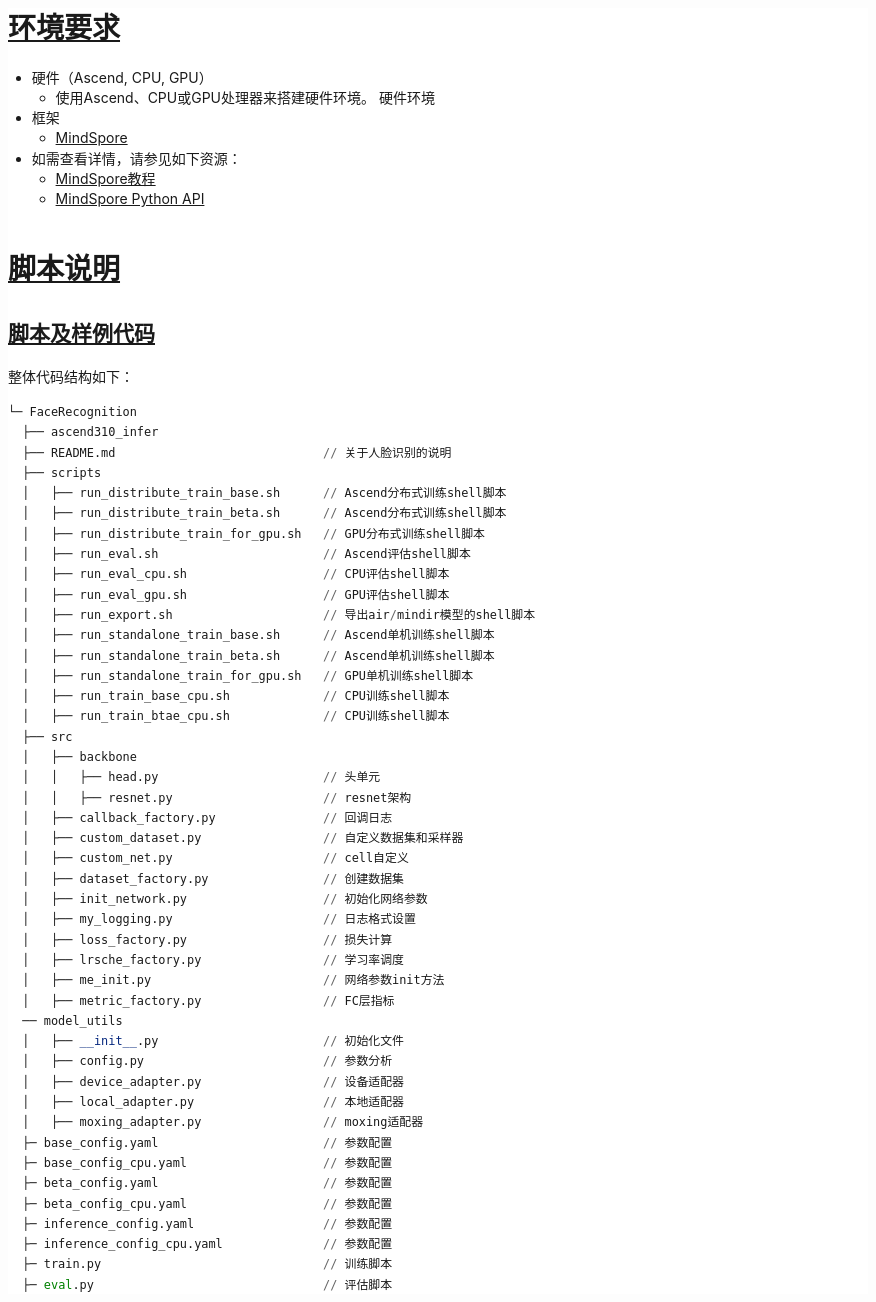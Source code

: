 # [环境要求](#目录)

- 硬件（Ascend, CPU, GPU）
    - 使用Ascend、CPU或GPU处理器来搭建硬件环境。
    硬件环境
- 框架
    - [MindSpore](https://www.mindspore.cn/install)
- 如需查看详情，请参见如下资源：
    - [MindSpore教程](https://www.mindspore.cn/tutorials/zh-CN/master/index.html)
    - [MindSpore Python API](https://www.mindspore.cn/docs/zh-CN/master/api_python/mindspore.html)

# [脚本说明](#目录)

## [脚本及样例代码](#目录)

整体代码结构如下：

```python
└─ FaceRecognition
  ├── ascend310_infer
  ├── README.md                             // 关于人脸识别的说明
  ├── scripts
  │   ├── run_distribute_train_base.sh      // Ascend分布式训练shell脚本
  │   ├── run_distribute_train_beta.sh      // Ascend分布式训练shell脚本
  │   ├── run_distribute_train_for_gpu.sh   // GPU分布式训练shell脚本
  │   ├── run_eval.sh                       // Ascend评估shell脚本
  │   ├── run_eval_cpu.sh                   // CPU评估shell脚本
  │   ├── run_eval_gpu.sh                   // GPU评估shell脚本
  │   ├── run_export.sh                     // 导出air/mindir模型的shell脚本
  │   ├── run_standalone_train_base.sh      // Ascend单机训练shell脚本
  │   ├── run_standalone_train_beta.sh      // Ascend单机训练shell脚本
  │   ├── run_standalone_train_for_gpu.sh   // GPU单机训练shell脚本
  │   ├── run_train_base_cpu.sh             // CPU训练shell脚本
  │   ├── run_train_btae_cpu.sh             // CPU训练shell脚本
  ├── src
  │   ├── backbone
  │   │   ├── head.py                       // 头单元
  │   │   ├── resnet.py                     // resnet架构
  │   ├── callback_factory.py               // 回调日志
  │   ├── custom_dataset.py                 // 自定义数据集和采样器
  │   ├── custom_net.py                     // cell自定义
  │   ├── dataset_factory.py                // 创建数据集
  │   ├── init_network.py                   // 初始化网络参数
  │   ├── my_logging.py                     // 日志格式设置
  │   ├── loss_factory.py                   // 损失计算
  │   ├── lrsche_factory.py                 // 学习率调度
  │   ├── me_init.py                        // 网络参数init方法
  │   ├── metric_factory.py                 // FC层指标
  ── model_utils
  │   ├── __init__.py                       // 初始化文件
  │   ├── config.py                         // 参数分析
  │   ├── device_adapter.py                 // 设备适配器
  │   ├── local_adapter.py                  // 本地适配器
  │   ├── moxing_adapter.py                 // moxing适配器
  ├─ base_config.yaml                       // 参数配置
  ├─ base_config_cpu.yaml                   // 参数配置
  ├─ beta_config.yaml                       // 参数配置
  ├─ beta_config_cpu.yaml                   // 参数配置
  ├─ inference_config.yaml                  // 参数配置
  ├─ inference_config_cpu.yaml              // 参数配置
  ├─ train.py                               // 训练脚本
  ├─ eval.py                                // 评估脚本
```
